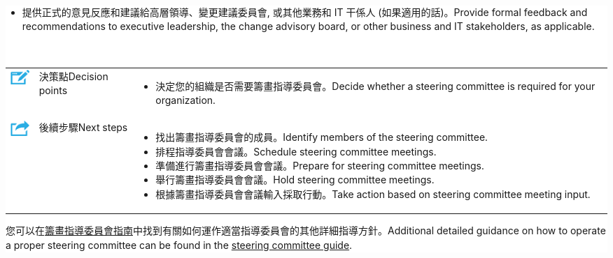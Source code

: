 -   <span data-ttu-id="d87a5-465">提供正式的意見反應和建議給高層領導、變更建議委員會, 或其他業務和 IT 干係人 (如果適用的話)。</span><span class="sxs-lookup"><span data-stu-id="d87a5-465">Provide formal feedback and recommendations to executive leadership, the change advisory board, or other business and IT stakeholders, as applicable.</span></span>

<br>

|         |         |         |
|---------|---------|---------|
|<img src="media/audio_conferencing_image7.png" alt="An icon depicting decision points"/>|<span data-ttu-id="d87a5-466">決策點</span><span class="sxs-lookup"><span data-stu-id="d87a5-466">Decision points</span></span>|<ul><li><span data-ttu-id="d87a5-467">決定您的組織是否需要籌畫指導委員會。</span><span class="sxs-lookup"><span data-stu-id="d87a5-467">Decide whether a steering committee is required for your organization.</span></span></li></ul>|
|<img src="media/audio_conferencing_image9.png" alt="An icon depicting the next steps"/>|<span data-ttu-id="d87a5-468">後續步驟</span><span class="sxs-lookup"><span data-stu-id="d87a5-468">Next steps</span></span>|<ul><li><span data-ttu-id="d87a5-469">找出籌畫指導委員會的成員。</span><span class="sxs-lookup"><span data-stu-id="d87a5-469">Identify members of the steering committee.</span></span></li><li><span data-ttu-id="d87a5-470">排程指導委員會會議。</span><span class="sxs-lookup"><span data-stu-id="d87a5-470">Schedule steering committee meetings.</span></span></li><li><span data-ttu-id="d87a5-471">準備進行籌畫指導委員會會議。</span><span class="sxs-lookup"><span data-stu-id="d87a5-471">Prepare for steering committee meetings.</span></span></li><li><span data-ttu-id="d87a5-472">舉行籌畫指導委員會會議。</span><span class="sxs-lookup"><span data-stu-id="d87a5-472">Hold steering committee meetings.</span></span></li><li><span data-ttu-id="d87a5-473">根據籌畫指導委員會會議輸入採取行動。</span><span class="sxs-lookup"><span data-stu-id="d87a5-473">Take action based on steering committee meeting input.</span></span></li></ul>|

<span data-ttu-id="d87a5-474">您可以在[籌畫指導委員會指南](envision-steering-committee-complete-guide.md)中找到有關如何運作適當指導委員會的其他詳細指導方針。</span><span class="sxs-lookup"><span data-stu-id="d87a5-474">Additional detailed guidance on how to operate a proper steering committee can be found in the [steering committee guide](envision-steering-committee-complete-guide.md).</span></span>

